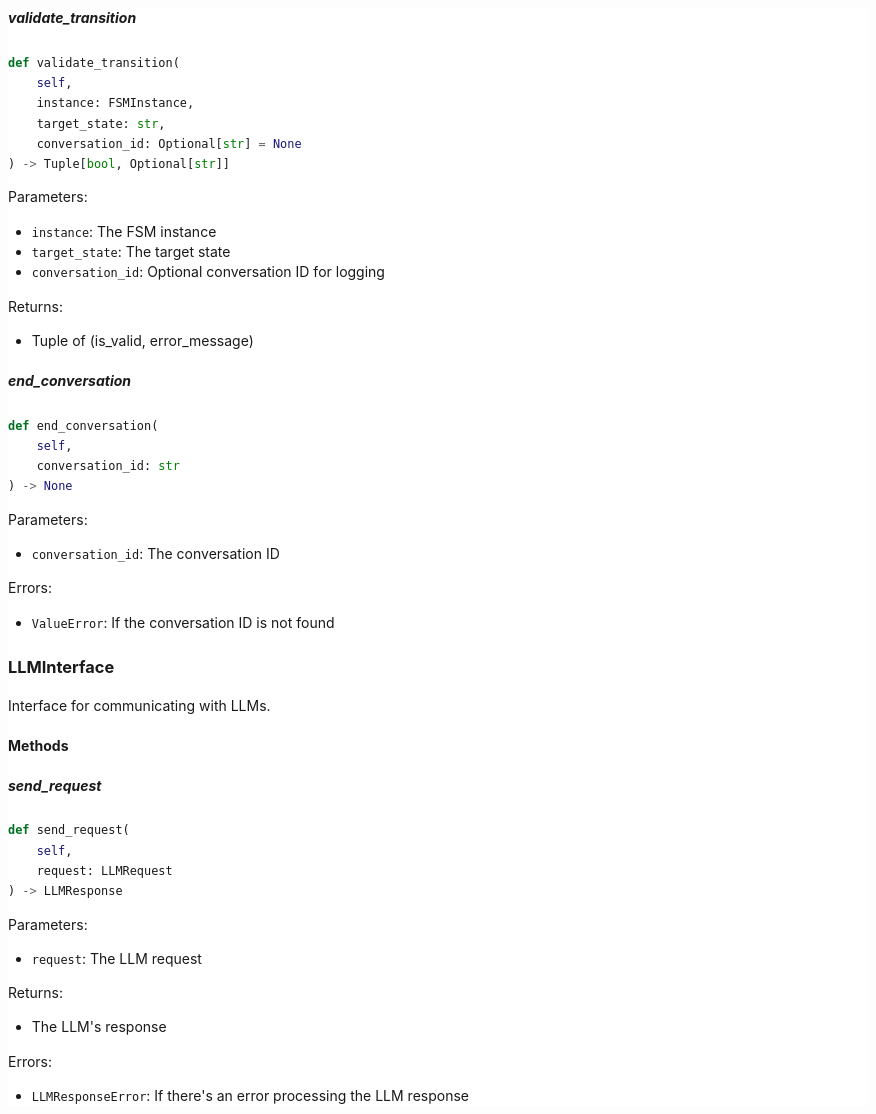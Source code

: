 ##### validate_transition

```python
def validate_transition(
    self,
    instance: FSMInstance,
    target_state: str,
    conversation_id: Optional[str] = None
) -> Tuple[bool, Optional[str]]
```

Parameters:
- `instance`: The FSM instance
- `target_state`: The target state
- `conversation_id`: Optional conversation ID for logging

Returns:
- Tuple of (is_valid, error_message)

##### end_conversation

```python
def end_conversation(
    self,
    conversation_id: str
) -> None
```

Parameters:
- `conversation_id`: The conversation ID

Errors:
- `ValueError`: If the conversation ID is not found

### LLMInterface

Interface for communicating with LLMs.

#### Methods

##### send_request

```python
def send_request(
    self,
    request: LLMRequest
) -> LLMResponse
```

Parameters:
- `request`: The LLM request

Returns:
- The LLM's response

Errors:
- `LLMResponseError`: If there's an error processing the LLM response
